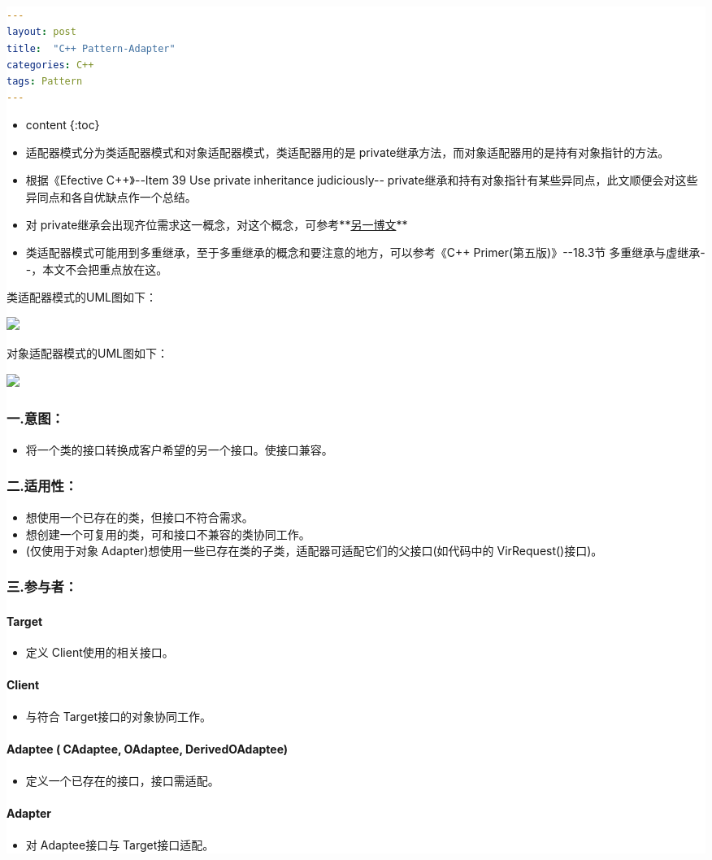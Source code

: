 ```yaml
---
layout: post
title:  "C++ Pattern-Adapter"
categories: C++
tags: Pattern
---
```


* content
{:toc}

* 适配器模式分为类适配器模式和对象适配器模式，类适配器用的是 private继承方法，而对象适配器用的是持有对象指针的方法。
* 根据《Efective C++》--Item 39 Use private inheritance judiciously-- private继承和持有对象指针有某些异同点，此文顺便会对这些异同点和各自优缺点作一个总结。
* 对 private继承会出现齐位需求这一概念，对这个概念，可参考**[另一博文](http://www.cnblogs.com/graphics/archive/2010/08/12/1797953.html)**
* 类适配器模式可能用到多重继承，至于多重继承的概念和要注意的地方，可以参考《C++ Primer(第五版)》--18.3节 多重继承与虚继承--，本文不会把重点放在这。







类适配器模式的UML图如下：

![](https://raw.githubusercontent.com/cheng668/image/master/%E7%B1%BB%E9%80%82%E9%85%8D%E5%99%A8%E6%A8%A1%E5%BC%8F.png)

对象适配器模式的UML图如下：

![](https://raw.githubusercontent.com/cheng668/image/master/%E5%AF%B9%E8%B1%A1%E9%80%82%E9%85%8D%E5%99%A8%E6%A8%A1%E5%BC%8F.png)

### 一.意图：

* 将一个类的接口转换成客户希望的另一个接口。使接口兼容。

### 二.适用性：

* 想使用一个已存在的类，但接口不符合需求。
* 想创建一个可复用的类，可和接口不兼容的类协同工作。
* (仅使用于对象 Adapter)想使用一些已存在类的子类，适配器可适配它们的父接口(如代码中的 VirRequest()接口)。

### 三.参与者：

#### Target
* 定义 Client使用的相关接口。

#### Client
* 与符合 Target接口的对象协同工作。

#### Adaptee ( CAdaptee, OAdaptee, DerivedOAdaptee)
* 定义一个已存在的接口，接口需适配。

#### Adapter
* 对 Adaptee接口与 Target接口适配。
